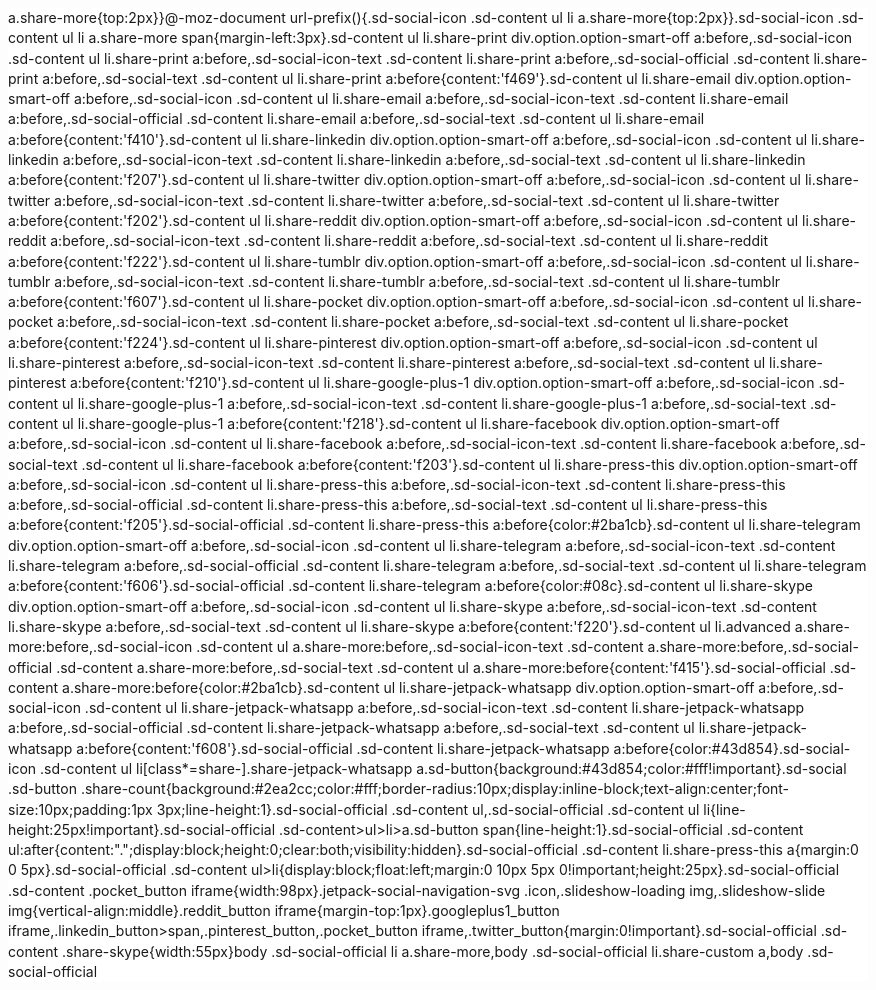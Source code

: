 a.share-more{top:2px}}@-moz-document url-prefix(){.sd-social-icon .sd-content ul li a.share-more{top:2px}}.sd-social-icon .sd-content ul li a.share-more span{margin-left:3px}.sd-content ul li.share-print div.option.option-smart-off a:before,.sd-social-icon .sd-content ul li.share-print a:before,.sd-social-icon-text .sd-content li.share-print a:before,.sd-social-official .sd-content li.share-print a:before,.sd-social-text .sd-content ul li.share-print a:before{content:'f469'}.sd-content ul li.share-email div.option.option-smart-off a:before,.sd-social-icon .sd-content ul li.share-email a:before,.sd-social-icon-text .sd-content li.share-email a:before,.sd-social-official .sd-content li.share-email a:before,.sd-social-text .sd-content ul li.share-email a:before{content:'f410'}.sd-content ul li.share-linkedin div.option.option-smart-off a:before,.sd-social-icon .sd-content ul li.share-linkedin a:before,.sd-social-icon-text .sd-content li.share-linkedin a:before,.sd-social-text .sd-content ul li.share-linkedin a:before{content:'f207'}.sd-content ul li.share-twitter div.option.option-smart-off a:before,.sd-social-icon .sd-content ul li.share-twitter a:before,.sd-social-icon-text .sd-content li.share-twitter a:before,.sd-social-text .sd-content ul li.share-twitter a:before{content:'f202'}.sd-content ul li.share-reddit div.option.option-smart-off a:before,.sd-social-icon .sd-content ul li.share-reddit a:before,.sd-social-icon-text .sd-content li.share-reddit a:before,.sd-social-text .sd-content ul li.share-reddit a:before{content:'f222'}.sd-content ul li.share-tumblr div.option.option-smart-off a:before,.sd-social-icon .sd-content ul li.share-tumblr a:before,.sd-social-icon-text .sd-content li.share-tumblr a:before,.sd-social-text .sd-content ul li.share-tumblr a:before{content:'f607'}.sd-content ul li.share-pocket div.option.option-smart-off a:before,.sd-social-icon .sd-content ul li.share-pocket a:before,.sd-social-icon-text .sd-content li.share-pocket a:before,.sd-social-text .sd-content ul li.share-pocket a:before{content:'f224'}.sd-content ul li.share-pinterest div.option.option-smart-off a:before,.sd-social-icon .sd-content ul li.share-pinterest a:before,.sd-social-icon-text .sd-content li.share-pinterest a:before,.sd-social-text .sd-content ul li.share-pinterest a:before{content:'f210'}.sd-content ul li.share-google-plus-1 div.option.option-smart-off a:before,.sd-social-icon .sd-content ul li.share-google-plus-1 a:before,.sd-social-icon-text .sd-content li.share-google-plus-1 a:before,.sd-social-text .sd-content ul li.share-google-plus-1 a:before{content:'f218'}.sd-content ul li.share-facebook div.option.option-smart-off a:before,.sd-social-icon .sd-content ul li.share-facebook a:before,.sd-social-icon-text .sd-content li.share-facebook a:before,.sd-social-text .sd-content ul li.share-facebook a:before{content:'f203'}.sd-content ul li.share-press-this div.option.option-smart-off a:before,.sd-social-icon .sd-content ul li.share-press-this a:before,.sd-social-icon-text .sd-content li.share-press-this a:before,.sd-social-official .sd-content li.share-press-this a:before,.sd-social-text .sd-content ul li.share-press-this a:before{content:'f205'}.sd-social-official .sd-content li.share-press-this a:before{color:#2ba1cb}.sd-content ul li.share-telegram div.option.option-smart-off a:before,.sd-social-icon .sd-content ul li.share-telegram a:before,.sd-social-icon-text .sd-content li.share-telegram a:before,.sd-social-official .sd-content li.share-telegram a:before,.sd-social-text .sd-content ul li.share-telegram a:before{content:'f606'}.sd-social-official .sd-content li.share-telegram a:before{color:#08c}.sd-content ul li.share-skype div.option.option-smart-off a:before,.sd-social-icon .sd-content ul li.share-skype a:before,.sd-social-icon-text .sd-content li.share-skype a:before,.sd-social-text .sd-content ul li.share-skype a:before{content:'f220'}.sd-content ul li.advanced a.share-more:before,.sd-social-icon .sd-content ul a.share-more:before,.sd-social-icon-text .sd-content a.share-more:before,.sd-social-official .sd-content a.share-more:before,.sd-social-text .sd-content ul a.share-more:before{content:'f415'}.sd-social-official .sd-content a.share-more:before{color:#2ba1cb}.sd-content ul li.share-jetpack-whatsapp div.option.option-smart-off a:before,.sd-social-icon .sd-content ul li.share-jetpack-whatsapp a:before,.sd-social-icon-text .sd-content li.share-jetpack-whatsapp a:before,.sd-social-official .sd-content li.share-jetpack-whatsapp a:before,.sd-social-text .sd-content ul li.share-jetpack-whatsapp a:before{content:'f608'}.sd-social-official .sd-content li.share-jetpack-whatsapp a:before{color:#43d854}.sd-social-icon .sd-content ul li\[class*=share-\].share-jetpack-whatsapp a.sd-button{background:#43d854;color:#fff!important}.sd-social .sd-button .share-count{background:#2ea2cc;color:#fff;border-radius:10px;display:inline-block;text-align:center;font-size:10px;padding:1px 3px;line-height:1}.sd-social-official .sd-content ul,.sd-social-official .sd-content ul li{line-height:25px!important}.sd-social-official .sd-content>ul>li>a.sd-button span{line-height:1}.sd-social-official .sd-content ul:after{content:".";display:block;height:0;clear:both;visibility:hidden}.sd-social-official .sd-content li.share-press-this a{margin:0 0 5px}.sd-social-official .sd-content ul>li{display:block;float:left;margin:0 10px 5px 0!important;height:25px}.sd-social-official .sd-content .pocket\_button iframe{width:98px}.jetpack-social-navigation-svg .icon,.slideshow-loading img,.slideshow-slide img{vertical-align:middle}.reddit\_button iframe{margin-top:1px}.googleplus1\_button iframe,.linkedin\_button>span,.pinterest\_button,.pocket\_button iframe,.twitter\_button{margin:0!important}.sd-social-official .sd-content .share-skype{width:55px}body .sd-social-official li a.share-more,body .sd-social-official li.share-custom a,body .sd-social-official
